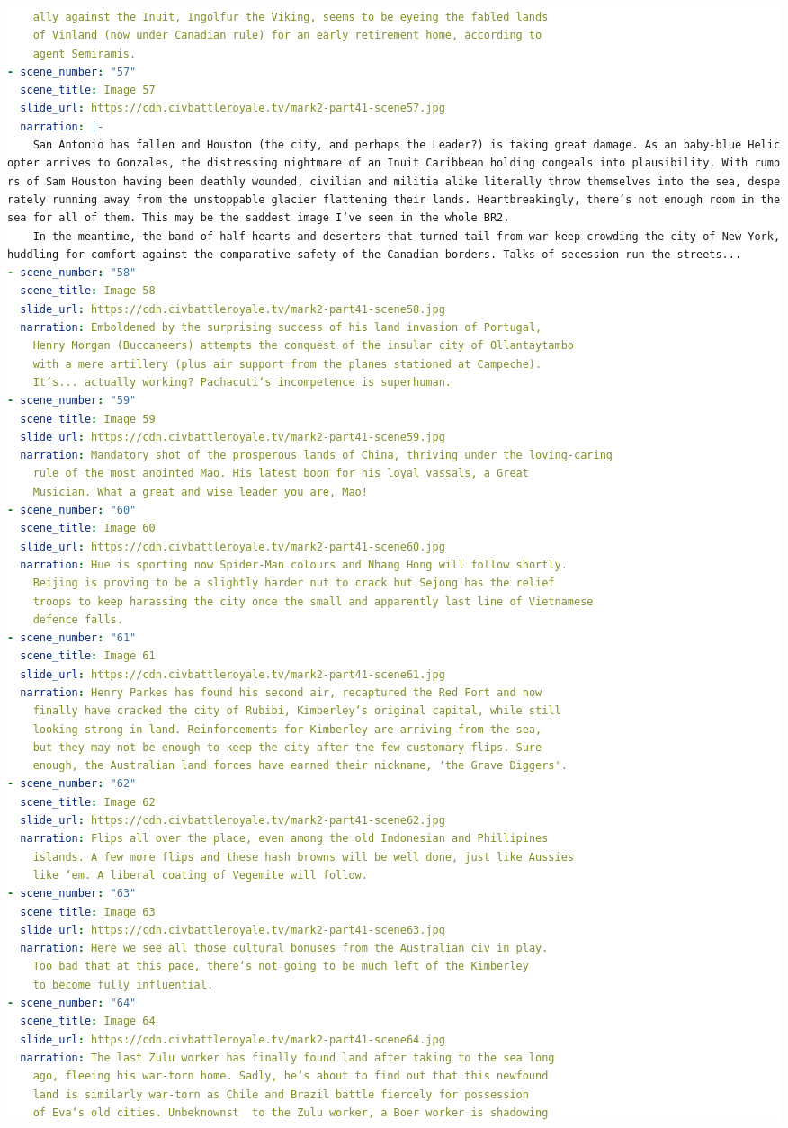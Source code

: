 ```yaml
    ally against the Inuit, Ingolfur the Viking, seems to be eyeing the fabled lands
    of Vinland (now under Canadian rule) for an early retirement home, according to
    agent Semiramis.
- scene_number: "57"
  scene_title: Image 57
  slide_url: https://cdn.civbattleroyale.tv/mark2-part41-scene57.jpg
  narration: |-
    San Antonio has fallen and Houston (the city, and perhaps the Leader?) is taking great damage. As an baby-blue Helicopter arrives to Gonzales, the distressing nightmare of an Inuit Caribbean holding congeals into plausibility. With rumors of Sam Houston having been deathly wounded, civilian and militia alike literally throw themselves into the sea, desperately running away from the unstoppable glacier flattening their lands. Heartbreakingly, there‘s not enough room in the sea for all of them. This may be the saddest image I‘ve seen in the whole BR2.
    In the meantime, the band of half-hearts and deserters that turned tail from war keep crowding the city of New York, huddling for comfort against the comparative safety of the Canadian borders. Talks of secession run the streets...
- scene_number: "58"
  scene_title: Image 58
  slide_url: https://cdn.civbattleroyale.tv/mark2-part41-scene58.jpg
  narration: Emboldened by the surprising success of his land invasion of Portugal,
    Henry Morgan (Buccaneers) attempts the conquest of the insular city of Ollantaytambo
    with a mere artillery (plus air support from the planes stationed at Campeche).
    It‘s... actually working? Pachacuti‘s incompetence is superhuman.
- scene_number: "59"
  scene_title: Image 59
  slide_url: https://cdn.civbattleroyale.tv/mark2-part41-scene59.jpg
  narration: Mandatory shot of the prosperous lands of China, thriving under the loving-caring
    rule of the most anointed Mao. His latest boon for his loyal vassals, a Great
    Musician. What a great and wise leader you are, Mao!
- scene_number: "60"
  scene_title: Image 60
  slide_url: https://cdn.civbattleroyale.tv/mark2-part41-scene60.jpg
  narration: Hue is sporting now Spider-Man colours and Nhang Hong will follow shortly.
    Beijing is proving to be a slightly harder nut to crack but Sejong has the relief
    troops to keep harassing the city once the small and apparently last line of Vietnamese
    defence falls.
- scene_number: "61"
  scene_title: Image 61
  slide_url: https://cdn.civbattleroyale.tv/mark2-part41-scene61.jpg
  narration: Henry Parkes has found his second air, recaptured the Red Fort and now
    finally have cracked the city of Rubibi, Kimberley‘s original capital, while still
    looking strong in land. Reinforcements for Kimberley are arriving from the sea,
    but they may not be enough to keep the city after the few customary flips. Sure
    enough, the Australian land forces have earned their nickname, 'the Grave Diggers'.
- scene_number: "62"
  scene_title: Image 62
  slide_url: https://cdn.civbattleroyale.tv/mark2-part41-scene62.jpg
  narration: Flips all over the place, even among the old Indonesian and Phillipines
    islands. A few more flips and these hash browns will be well done, just like Aussies
    like ‘em. A liberal coating of Vegemite will follow.
- scene_number: "63"
  scene_title: Image 63
  slide_url: https://cdn.civbattleroyale.tv/mark2-part41-scene63.jpg
  narration: Here we see all those cultural bonuses from the Australian civ in play.
    Too bad that at this pace, there‘s not going to be much left of the Kimberley
    to become fully influential.
- scene_number: "64"
  scene_title: Image 64
  slide_url: https://cdn.civbattleroyale.tv/mark2-part41-scene64.jpg
  narration: The last Zulu worker has finally found land after taking to the sea long
    ago, fleeing his war-torn home. Sadly, he‘s about to find out that this newfound
    land is similarly war-torn as Chile and Brazil battle fiercely for possession
    of Eva‘s old cities. Unbeknownst  to the Zulu worker, a Boer worker is shadowing
```